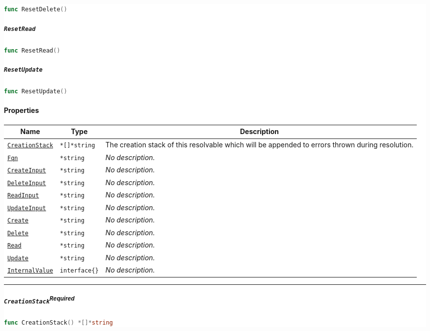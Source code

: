 ```go
func ResetDelete()
```

##### `ResetRead` <a name="ResetRead" id="@cdktf/provider-azurerm.iotTimeSeriesInsightsEventSourceIothub.IotTimeSeriesInsightsEventSourceIothubTimeoutsOutputReference.resetRead"></a>

```go
func ResetRead()
```

##### `ResetUpdate` <a name="ResetUpdate" id="@cdktf/provider-azurerm.iotTimeSeriesInsightsEventSourceIothub.IotTimeSeriesInsightsEventSourceIothubTimeoutsOutputReference.resetUpdate"></a>

```go
func ResetUpdate()
```


#### Properties <a name="Properties" id="Properties"></a>

| **Name** | **Type** | **Description** |
| --- | --- | --- |
| <code><a href="#@cdktf/provider-azurerm.iotTimeSeriesInsightsEventSourceIothub.IotTimeSeriesInsightsEventSourceIothubTimeoutsOutputReference.property.creationStack">CreationStack</a></code> | <code>*[]*string</code> | The creation stack of this resolvable which will be appended to errors thrown during resolution. |
| <code><a href="#@cdktf/provider-azurerm.iotTimeSeriesInsightsEventSourceIothub.IotTimeSeriesInsightsEventSourceIothubTimeoutsOutputReference.property.fqn">Fqn</a></code> | <code>*string</code> | *No description.* |
| <code><a href="#@cdktf/provider-azurerm.iotTimeSeriesInsightsEventSourceIothub.IotTimeSeriesInsightsEventSourceIothubTimeoutsOutputReference.property.createInput">CreateInput</a></code> | <code>*string</code> | *No description.* |
| <code><a href="#@cdktf/provider-azurerm.iotTimeSeriesInsightsEventSourceIothub.IotTimeSeriesInsightsEventSourceIothubTimeoutsOutputReference.property.deleteInput">DeleteInput</a></code> | <code>*string</code> | *No description.* |
| <code><a href="#@cdktf/provider-azurerm.iotTimeSeriesInsightsEventSourceIothub.IotTimeSeriesInsightsEventSourceIothubTimeoutsOutputReference.property.readInput">ReadInput</a></code> | <code>*string</code> | *No description.* |
| <code><a href="#@cdktf/provider-azurerm.iotTimeSeriesInsightsEventSourceIothub.IotTimeSeriesInsightsEventSourceIothubTimeoutsOutputReference.property.updateInput">UpdateInput</a></code> | <code>*string</code> | *No description.* |
| <code><a href="#@cdktf/provider-azurerm.iotTimeSeriesInsightsEventSourceIothub.IotTimeSeriesInsightsEventSourceIothubTimeoutsOutputReference.property.create">Create</a></code> | <code>*string</code> | *No description.* |
| <code><a href="#@cdktf/provider-azurerm.iotTimeSeriesInsightsEventSourceIothub.IotTimeSeriesInsightsEventSourceIothubTimeoutsOutputReference.property.delete">Delete</a></code> | <code>*string</code> | *No description.* |
| <code><a href="#@cdktf/provider-azurerm.iotTimeSeriesInsightsEventSourceIothub.IotTimeSeriesInsightsEventSourceIothubTimeoutsOutputReference.property.read">Read</a></code> | <code>*string</code> | *No description.* |
| <code><a href="#@cdktf/provider-azurerm.iotTimeSeriesInsightsEventSourceIothub.IotTimeSeriesInsightsEventSourceIothubTimeoutsOutputReference.property.update">Update</a></code> | <code>*string</code> | *No description.* |
| <code><a href="#@cdktf/provider-azurerm.iotTimeSeriesInsightsEventSourceIothub.IotTimeSeriesInsightsEventSourceIothubTimeoutsOutputReference.property.internalValue">InternalValue</a></code> | <code>interface{}</code> | *No description.* |

---

##### `CreationStack`<sup>Required</sup> <a name="CreationStack" id="@cdktf/provider-azurerm.iotTimeSeriesInsightsEventSourceIothub.IotTimeSeriesInsightsEventSourceIothubTimeoutsOutputReference.property.creationStack"></a>

```go
func CreationStack() *[]*string
```
